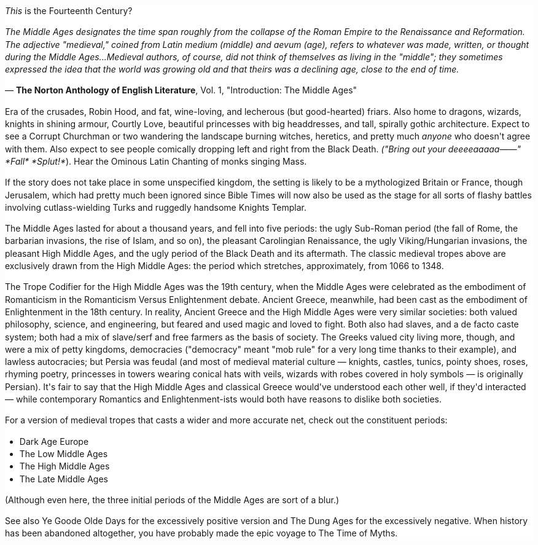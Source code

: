 _This_ is the Fourteenth Century?

_The Middle Ages designates the time span roughly from the collapse of the Roman Empire to the Renaissance and Reformation. The adjective "medieval," coined from Latin medium (middle) and aevum (age), refers to whatever was made, written, or thought during the Middle Ages...Medieval authors, of course, did not think of themselves as living in the "middle"; they sometimes expressed the idea that the world was growing old and that theirs was a declining age, close to the end of time._

— **The Norton Anthology of English Literature**, Vol. 1, "Introduction: The Middle Ages"

Era of the crusades, Robin Hood, and fat, wine-loving, and lecherous (but good-hearted) friars. Also home to dragons, wizards, knights in shining armour, Courtly Love, beautiful princesses with big headdresses, and tall, spirally gothic architecture. Expect to see a Corrupt Churchman or two wandering the landscape burning witches, heretics, and pretty much _anyone_ who doesn't agree with them. Also expect to see people comically dropping left and right from the Black Death. _("Bring out your deeeeaaaaa——" \*Fall\* \*Splut!\*_). Hear the Ominous Latin Chanting of monks singing Mass.

If the story does not take place in some unspecified kingdom, the setting is likely to be a mythologized Britain or France, though Jerusalem, which had pretty much been ignored since Bible Times will now also be used as the stage for all sorts of flashy battles involving cutlass-wielding Turks and ruggedly handsome Knights Templar.

The Middle Ages lasted for about a thousand years, and fell into five periods: the ugly Sub-Roman period (the fall of Rome, the barbarian invasions, the rise of Islam, and so on), the pleasant Carolingian Renaissance, the ugly Viking/Hungarian invasions, the pleasant High Middle Ages, and the ugly period of the Black Death and its aftermath. The classic medieval tropes above are exclusively drawn from the High Middle Ages: the period which stretches, approximately, from 1066 to 1348.

The Trope Codifier for the High Middle Ages was the 19th century, when the Middle Ages were celebrated as the embodiment of Romanticism in the Romanticism Versus Enlightenment debate. Ancient Greece, meanwhile, had been cast as the embodiment of Enlightenment in the 18th century. In reality, Ancient Greece and the High Middle Ages were very similar societies: both valued philosophy, science, and engineering, but feared and used magic and loved to fight. Both also had slaves, and a de facto caste system; both had a mix of slave/serf and free farmers as the basis of society. The Greeks valued city living more, though, and were a mix of petty kingdoms, democracies ("democracy" meant "mob rule" for a very long time thanks to their example), and lawless autocracies; but Persia was feudal (and most of medieval material culture — knights, castles, tunics, pointy shoes, roses, rhyming poetry, princesses in towers wearing conical hats with veils, wizards with robes covered in holy symbols — is originally Persian). It's fair to say that the High Middle Ages and classical Greece would've understood each other well, if they'd interacted — while contemporary Romantics and Enlightenment-ists would both have reasons to dislike both societies.

For a version of medieval tropes that casts a wider and more accurate net, check out the constituent periods:

-   Dark Age Europe
-   The Low Middle Ages
-   The High Middle Ages
-   The Late Middle Ages

(Although even here, the three initial periods of the Middle Ages are sort of a blur.)

See also Ye Goode Olde Days for the excessively positive version and The Dung Ages for the excessively negative. When history has been abandoned altogether, you have probably made the epic voyage to The Time of Myths.
